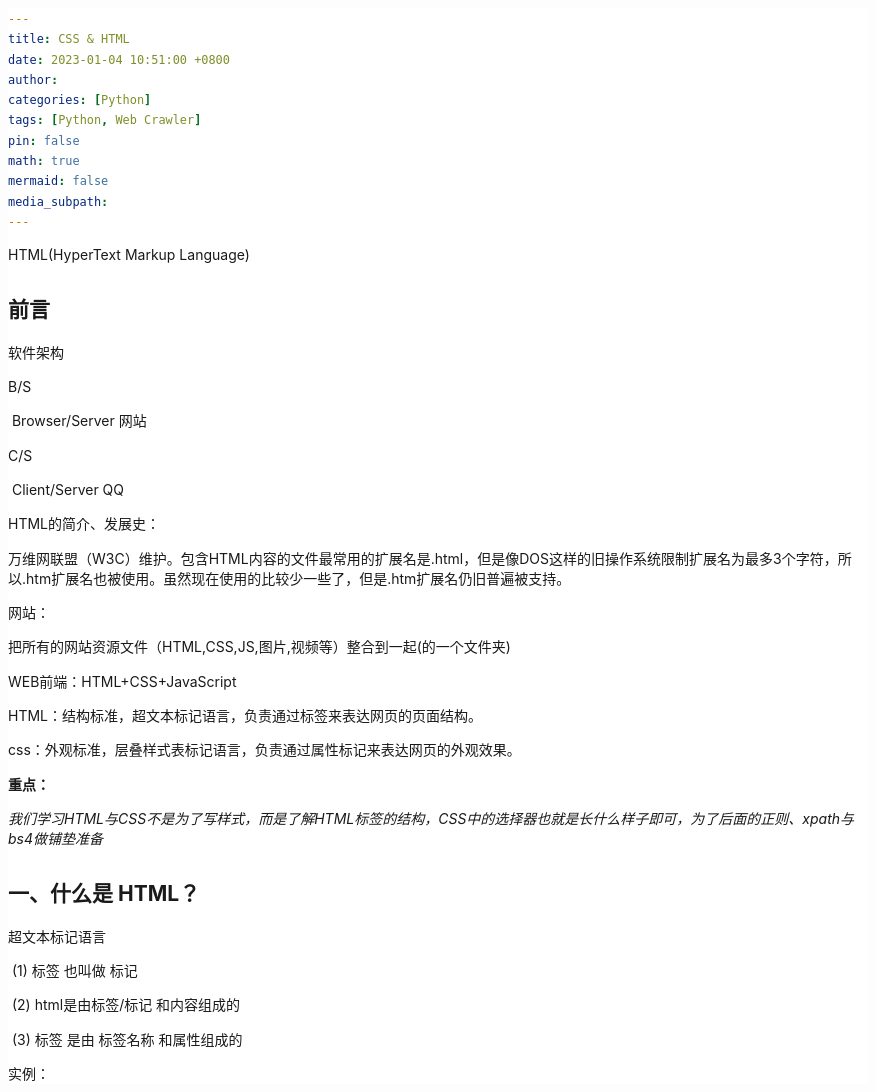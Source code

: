```yaml
---
title: CSS & HTML
date: 2023-01-04 10:51:00 +0800
author: 
categories: [Python]
tags: [Python, Web Crawler]
pin: false
math: true
mermaid: false
media_subpath: 
---
```


HTML(HyperText Markup Language)

## 前言

软件架构

B/S

​	Browser/Server   网站

C/S

​	Client/Server	       QQ

HTML的简介、发展史：

万维网联盟（W3C）维护。包含HTML内容的文件最常用的扩展名是.html，但是像DOS这样的旧操作系统限制扩展名为最多3个字符，所以.htm扩展名也被使用。虽然现在使用的比较少一些了，但是.htm扩展名仍旧普遍被支持。

网站：

把所有的网站资源文件（HTML,CSS,JS,图片,视频等）整合到一起(的一个文件夹)

WEB前端：HTML+CSS+JavaScript

HTML：结构标准，超文本标记语言，负责通过标签来表达网页的页面结构。

css：外观标准，层叠样式表标记语言，负责通过属性标记来表达网页的外观效果。

**重点：**

*我们学习HTML与CSS不是为了写样式，而是了解HTML标签的结构，CSS中的选择器也就是长什么样子即可，为了后面的正则、xpath与bs4做铺垫准备*

## 一、什么是 HTML？

超文本标记语言

​	(1) 标签 也叫做 标记

​	(2) html是由标签/标记 和内容组成的

​	(3) 标签 是由 标签名称 和属性组成的

实例：
